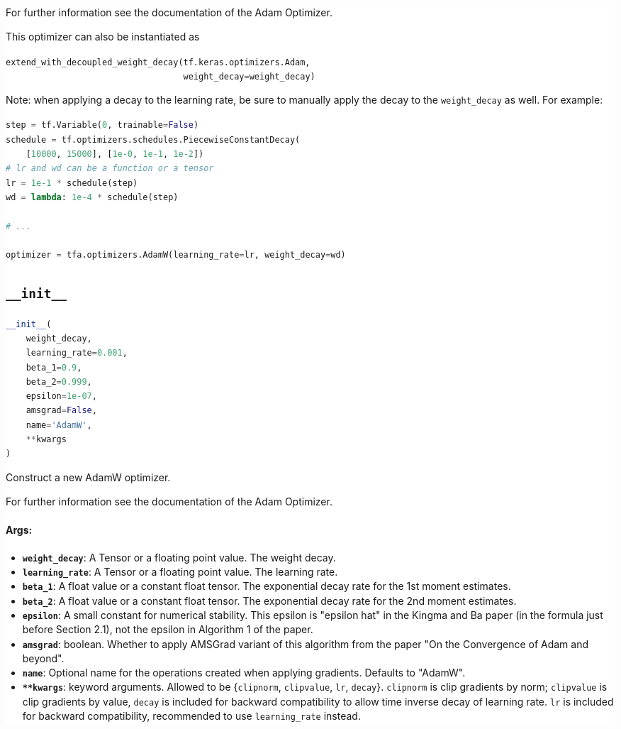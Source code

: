 For further information see the documentation of the Adam Optimizer.

This optimizer can also be instantiated as
```python
extend_with_decoupled_weight_decay(tf.keras.optimizers.Adam,
                                   weight_decay=weight_decay)
```

Note: when applying a decay to the learning rate, be sure to manually apply
the decay to the `weight_decay` as well. For example:

```python
step = tf.Variable(0, trainable=False)
schedule = tf.optimizers.schedules.PiecewiseConstantDecay(
    [10000, 15000], [1e-0, 1e-1, 1e-2])
# lr and wd can be a function or a tensor
lr = 1e-1 * schedule(step)
wd = lambda: 1e-4 * schedule(step)

# ...

optimizer = tfa.optimizers.AdamW(learning_rate=lr, weight_decay=wd)
```

<h2 id="__init__"><code>__init__</code></h2>

``` python
__init__(
    weight_decay,
    learning_rate=0.001,
    beta_1=0.9,
    beta_2=0.999,
    epsilon=1e-07,
    amsgrad=False,
    name='AdamW',
    **kwargs
)
```

Construct a new AdamW optimizer.

For further information see the documentation of the Adam Optimizer.

#### Args:

* <b>`weight_decay`</b>: A Tensor or a floating point value. The weight decay.
* <b>`learning_rate`</b>: A Tensor or a floating point value. The learning
        rate.
* <b>`beta_1`</b>: A float value or a constant float tensor. The exponential
        decay rate for the 1st moment estimates.
* <b>`beta_2`</b>: A float value or a constant float tensor. The exponential
        decay rate for the 2nd moment estimates.
* <b>`epsilon`</b>: A small constant for numerical stability. This epsilon is
        "epsilon hat" in the Kingma and Ba paper (in the formula just
        before Section 2.1), not the epsilon in Algorithm 1 of the
        paper.
* <b>`amsgrad`</b>: boolean. Whether to apply AMSGrad variant of this
        algorithm from the paper "On the Convergence of Adam and
        beyond".
* <b>`name`</b>: Optional name for the operations created when applying
        gradients. Defaults to "AdamW".
* <b>`**kwargs`</b>: keyword arguments. Allowed to be {`clipnorm`,
        `clipvalue`, `lr`, `decay`}. `clipnorm` is clip gradients by
        norm; `clipvalue` is clip gradients by value, `decay` is
        included for backward compatibility to allow time inverse decay
        of learning rate. `lr` is included for backward compatibility,
        recommended to use `learning_rate` instead.
